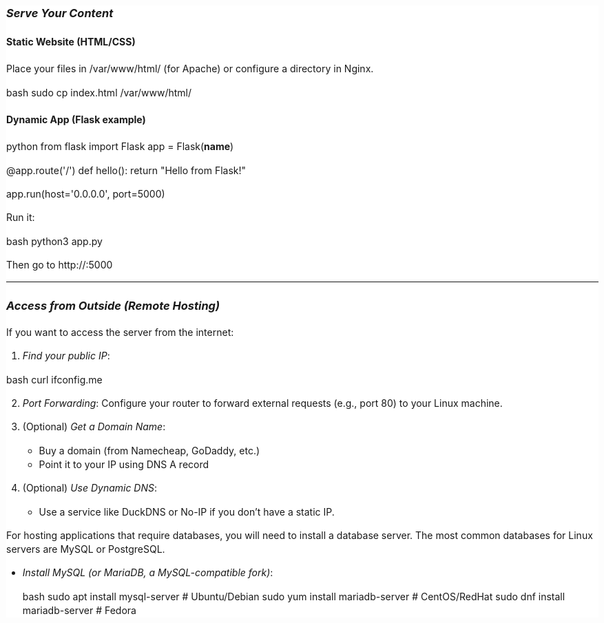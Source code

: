 
### _Serve Your Content_

#### Static Website (HTML/CSS)

Place your files in /var/www/html/ (for Apache) or configure a directory in Nginx.

bash
sudo cp index.html /var/www/html/

#### Dynamic App (Flask example)

python
from flask import Flask
app = Flask(**name**)

@app.route('/')
def hello():
return "Hello from Flask!"

app.run(host='0.0.0.0', port=5000)

Run it:

bash
python3 app.py

Then go to http://<your-ip>:5000

---

### _Access from Outside (Remote Hosting)_

If you want to access the server from the internet:

1. _Find your public IP_:

bash
curl ifconfig.me

2. _Port Forwarding_: Configure your router to forward external requests (e.g., port 80) to your Linux machine.

3. (Optional) _Get a Domain Name_:

   - Buy a domain (from Namecheap, GoDaddy, etc.)
   - Point it to your IP using DNS A record

4. (Optional) _Use Dynamic DNS_:

   - Use a service like DuckDNS or No-IP if you don’t have a static IP.

For hosting applications that require databases, you will need to install a database server. The most common databases for Linux servers are MySQL or PostgreSQL.

- _Install MySQL (or MariaDB, a MySQL-compatible fork)_:

  bash
  sudo apt install mysql-server # Ubuntu/Debian
  sudo yum install mariadb-server # CentOS/RedHat
  sudo dnf install mariadb-server # Fedora
